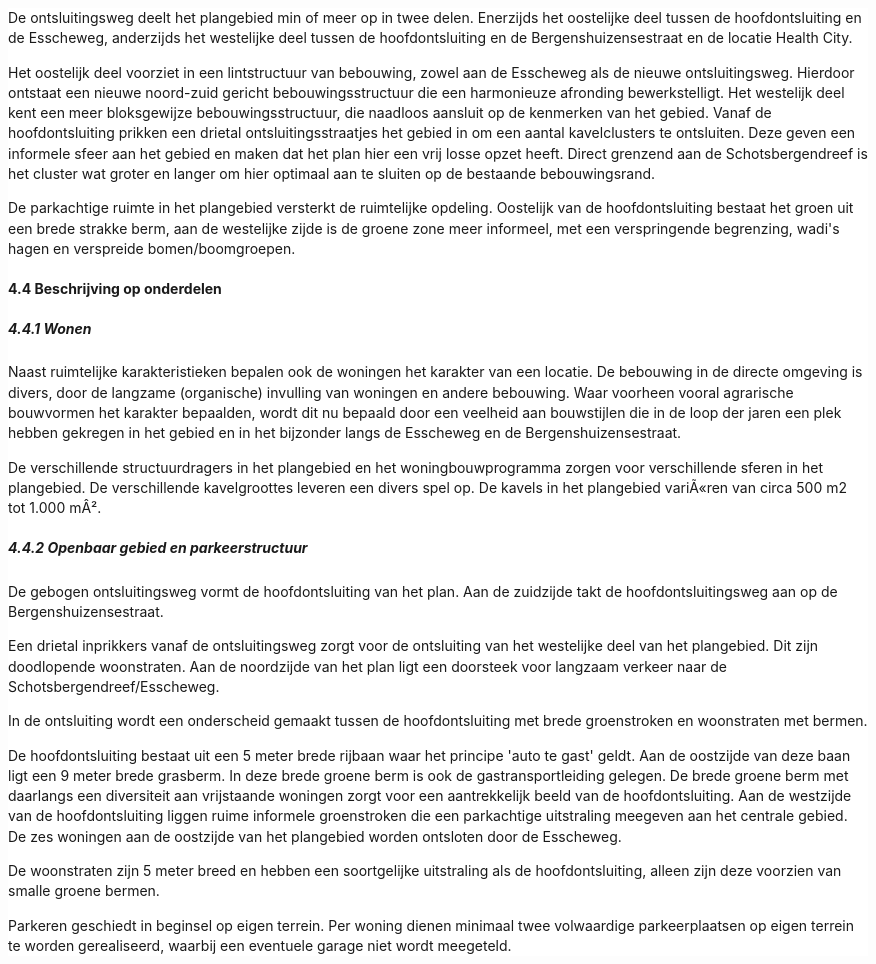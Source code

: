De ontsluitingsweg deelt het plangebied min of meer op in twee delen. Enerzijds het oostelijke deel tussen de hoofdontsluiting en de Esscheweg, anderzijds het westelijke deel tussen de hoofdontsluiting en de Bergenshuizensestraat en de locatie Health City.

Het oostelijk deel voorziet in een lintstructuur van bebouwing, zowel aan de Esscheweg als de nieuwe ontsluitingsweg. Hierdoor ontstaat een nieuwe noord\-zuid gericht bebouwingsstructuur die een harmonieuze afronding bewerkstelligt. Het westelijk deel kent een meer bloksgewijze bebouwingsstructuur, die naadloos aansluit op de kenmerken van het gebied. Vanaf de hoofdontsluiting prikken een drietal ontsluitingsstraatjes het gebied in om een aantal kavelclusters te ontsluiten. Deze geven een informele sfeer aan het gebied en maken dat het plan hier een vrij losse opzet heeft. Direct grenzend aan de Schotsbergendreef is het cluster wat groter en langer om hier optimaal aan te sluiten op de bestaande bebouwingsrand.

De parkachtige ruimte in het plangebied versterkt de ruimtelijke opdeling. Oostelijk van de hoofdontsluiting bestaat het groen uit een brede strakke berm, aan de westelijke zijde is de groene zone meer informeel, met een verspringende begrenzing, wadi's hagen en verspreide bomen/boomgroepen.

#### 4\.4 Beschrijving op onderdelen

##### 4\.4\.1 Wonen

Naast ruimtelijke karakteristieken bepalen ook de woningen het karakter van een locatie. De bebouwing in de directe omgeving is divers, door de langzame (organische) invulling van woningen en andere bebouwing. Waar voorheen vooral agrarische bouwvormen het karakter bepaalden, wordt dit nu bepaald door een veelheid aan bouwstijlen die in de loop der jaren een plek hebben gekregen in het gebied en in het bijzonder langs de Esscheweg en de Bergenshuizensestraat.

De verschillende structuurdragers in het plangebied en het woningbouwprogramma zorgen voor verschillende sferen in het plangebied. De verschillende kavelgroottes leveren een divers spel op. De kavels in het plangebied variÃ«ren van circa 500 m2 tot 1\.000 mÂ².

##### 4\.4\.2 Openbaar gebied en parkeerstructuur

De gebogen ontsluitingsweg vormt de hoofdontsluiting van het plan. Aan de zuidzijde takt de hoofdontsluitingsweg aan op de Bergenshuizensestraat.

Een drietal inprikkers vanaf de ontsluitingsweg zorgt voor de ontsluiting van het westelijke deel van het plangebied. Dit zijn doodlopende woonstraten. Aan de noordzijde van het plan ligt een doorsteek voor langzaam verkeer naar de Schotsbergendreef/Esscheweg.

In de ontsluiting wordt een onderscheid gemaakt tussen de hoofdontsluiting met brede groenstroken en woonstraten met bermen.

De hoofdontsluiting bestaat uit een 5 meter brede rijbaan waar het principe 'auto te gast' geldt. Aan de oostzijde van deze baan ligt een 9 meter brede grasberm. In deze brede groene berm is ook de gastransportleiding gelegen. De brede groene berm met daarlangs een diversiteit aan vrijstaande woningen zorgt voor een aantrekkelijk beeld van de hoofdontsluiting. Aan de westzijde van de hoofdontsluiting liggen ruime informele groenstroken die een parkachtige uitstraling meegeven aan het centrale gebied. De zes woningen aan de oostzijde van het plangebied worden ontsloten door de Esscheweg.

De woonstraten zijn 5 meter breed en hebben een soortgelijke uitstraling als de hoofdontsluiting, alleen zijn deze voorzien van smalle groene bermen.

Parkeren geschiedt in beginsel op eigen terrein. Per woning dienen minimaal twee volwaardige parkeerplaatsen op eigen terrein te worden gerealiseerd, waarbij een eventuele garage niet wordt meegeteld.
